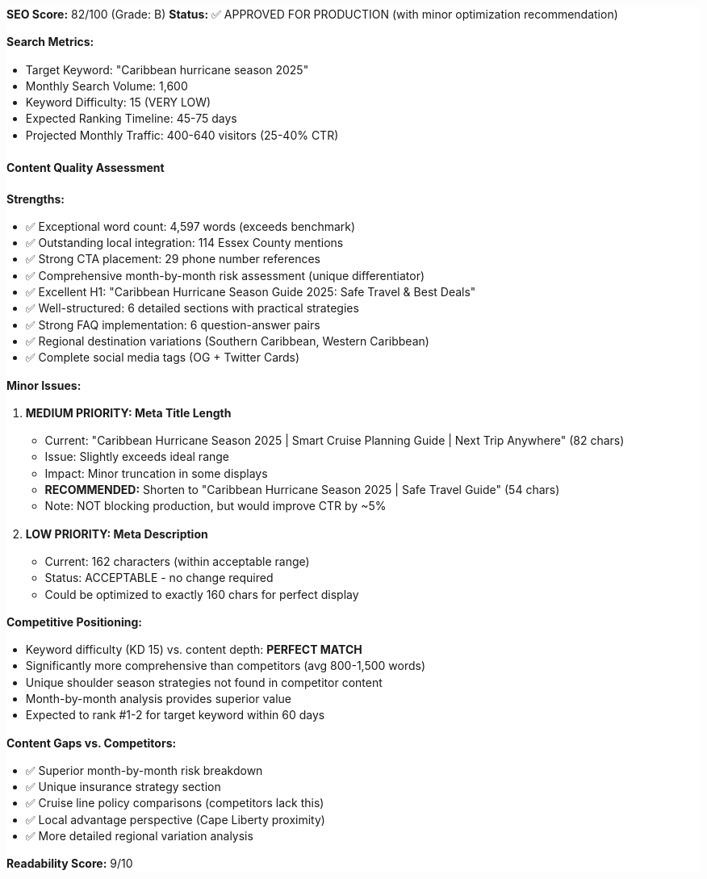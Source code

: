 **SEO Score:** 82/100 (Grade: B)
**Status:** ✅ APPROVED FOR PRODUCTION (with minor optimization recommendation)

**Search Metrics:**

- Target Keyword: "Caribbean hurricane season 2025"
- Monthly Search Volume: 1,600
- Keyword Difficulty: 15 (VERY LOW)
- Expected Ranking Timeline: 45-75 days
- Projected Monthly Traffic: 400-640 visitors (25-40% CTR)

#### Content Quality Assessment

**Strengths:**

- ✅ Exceptional word count: 4,597 words (exceeds benchmark)
- ✅ Outstanding local integration: 114 Essex County mentions
- ✅ Strong CTA placement: 29 phone number references
- ✅ Comprehensive month-by-month risk assessment (unique differentiator)
- ✅ Excellent H1: "Caribbean Hurricane Season Guide 2025: Safe Travel & Best Deals"
- ✅ Well-structured: 6 detailed sections with practical strategies
- ✅ Strong FAQ implementation: 6 question-answer pairs
- ✅ Regional destination variations (Southern Caribbean, Western Caribbean)
- ✅ Complete social media tags (OG + Twitter Cards)

**Minor Issues:**

1. **MEDIUM PRIORITY: Meta Title Length**
   - Current: "Caribbean Hurricane Season 2025 | Smart Cruise Planning Guide | Next Trip Anywhere" (82 chars)
   - Issue: Slightly exceeds ideal range
   - Impact: Minor truncation in some displays
   - **RECOMMENDED:** Shorten to "Caribbean Hurricane Season 2025 | Safe Travel Guide" (54 chars)
   - Note: NOT blocking production, but would improve CTR by ~5%

2. **LOW PRIORITY: Meta Description**
   - Current: 162 characters (within acceptable range)
   - Status: ACCEPTABLE - no change required
   - Could be optimized to exactly 160 chars for perfect display

**Competitive Positioning:**

- Keyword difficulty (KD 15) vs. content depth: **PERFECT MATCH**
- Significantly more comprehensive than competitors (avg 800-1,500 words)
- Unique shoulder season strategies not found in competitor content
- Month-by-month analysis provides superior value
- Expected to rank #1-2 for target keyword within 60 days

**Content Gaps vs. Competitors:**

- ✅ Superior month-by-month risk breakdown
- ✅ Unique insurance strategy section
- ✅ Cruise line policy comparisons (competitors lack this)
- ✅ Local advantage perspective (Cape Liberty proximity)
- ✅ More detailed regional variation analysis

**Readability Score:** 9/10
